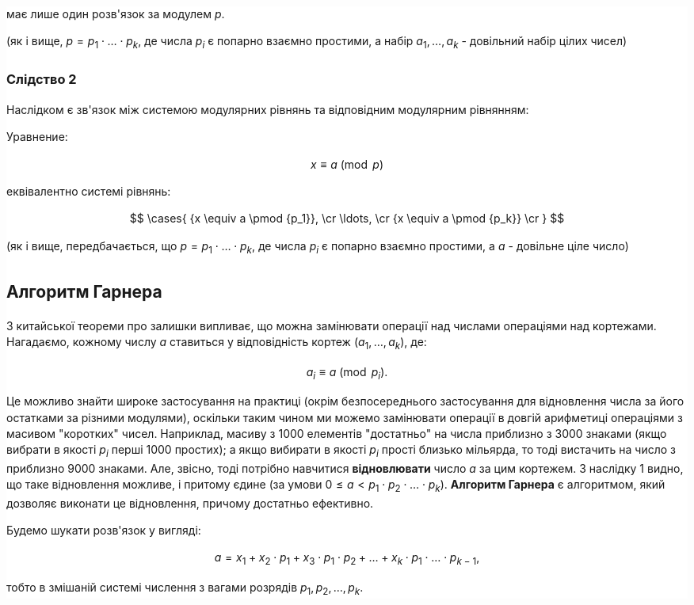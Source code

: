 має лише один розв'язок за модулем $p$.

(як і вище, $p = p_1 \cdot \ldots \cdot p_k$, де числа $p_i$ є попарно взаємно простими, а набір $a_1, \ldots, a_k$ - довільний набір цілих чисел)

### Слідство 2

Наслідком є зв'язок між системою модулярних рівнянь та відповідним модулярним рівнянням:

Уравнение:

$$
x \equiv a \pmod p
$$

еквівалентно системі рівнянь:

$$
\cases{
{x \equiv a \pmod {p_1}}, \cr
\ldots, \cr
{x \equiv a \pmod {p_k}} \cr
}
$$

(як і вище, передбачається, що $p = p_1 \cdot \ldots \cdot p_k$, де числа $p_i$ є попарно взаємно простими, а $a$ - довільне ціле число)

## Алгоритм Гарнера

З китайської теореми про залишки випливає, що можна замінювати операції над числами операціями над кортежами. Нагадаємо, кожному числу $a$ ставиться у відповідність кортеж $(a_1, \ldots, a_k)$, де:

$$
{ a_i \equiv a \pmod {p_i} } .
$$

Це можливо знайти широке застосування на практиці (окрім безпосереднього застосування для відновлення числа за його остатками за різними модулями), оскільки таким чином ми можемо замінювати операції в довгій арифметиці операціями з масивом "коротких" чисел. Наприклад, масиву з $1000$ елементів "достатньо" на числа приблизно з $3000$ знаками (якщо вибрати в якості $p_i$ перші $1000$ простих); а якщо вибирати в якості $p_i$ прості близько мільярда, то тоді вистачить на число з приблизно $9000$ знаками. Але, звісно, тоді потрібно навчитися **відновлювати** число $a$ за цим кортежем. З наслідку 1 видно, що таке відновлення можливе, і притому єдине (за умови $0 \le a < p_1 \cdot p_2 \cdot \ldots \cdot p_k$). **Алгоритм Гарнера** є алгоритмом, який дозволяє виконати це відновлення, причому достатньо ефективно.

Будемо шукати розв'язок у вигляді:

$$
a = x_1 + x_2 \cdot p_1 + x_3 \cdot p_1 \cdot p_2 + \ldots + x_k \cdot p_1 \cdot \ldots \cdot p_{k-1},
$$

тобто в змішаній системі числення з вагами розрядів $p_1, p_2, \ldots, p_k$.
